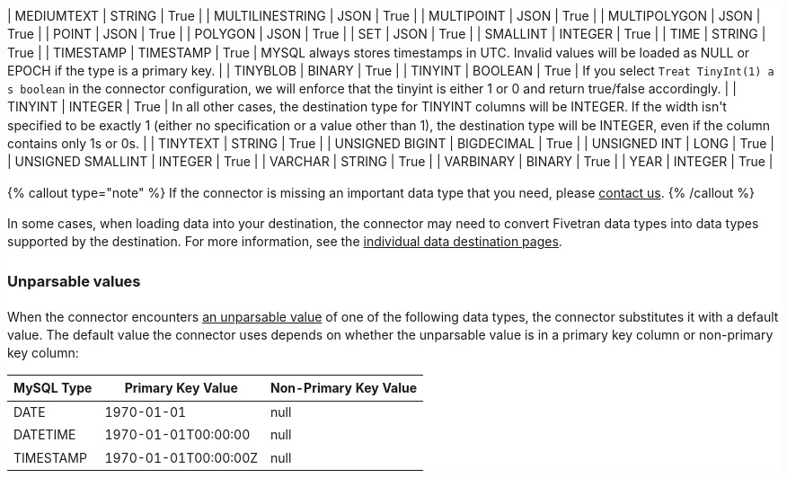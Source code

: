| MEDIUMTEXT         | STRING             | True               |
| MULTILINESTRING    | JSON               | True               |
| MULTIPOINT         | JSON               | True               |
| MULTIPOLYGON       | JSON               | True               |
| POINT              | JSON               | True               |
| POLYGON            | JSON               | True               |
| SET                | JSON               | True               |
| SMALLINT           | INTEGER            | True               |
| TIME               | STRING             | True               |
| TIMESTAMP          | TIMESTAMP          | True               | MYSQL always stores timestamps in UTC. Invalid values will be loaded as NULL or EPOCH if the type is a primary key.                                                                                                                                            |
| TINYBLOB           | BINARY             | True               |
| TINYINT            | BOOLEAN            | True               | If you select `Treat TinyInt(1) as boolean` in the connector configuration, we will enforce that the tinyint is either 1 or 0 and return true/false accordingly.                                                                                               |
| TINYINT            | INTEGER            | True               | In all other cases, the destination type for TINYINT columns will be INTEGER. If the width isn't specified to be exactly 1 (either no specification or a value other than 1), the destination type will be INTEGER, even if the column contains only 1s or 0s. |
| TINYTEXT           | STRING             | True               |
| UNSIGNED BIGINT    | BIGDECIMAL         | True               |
| UNSIGNED INT       | LONG               | True               |
| UNSIGNED SMALLINT  | INTEGER            | True               |
| VARCHAR            | STRING             | True               |
| VARBINARY          | BINARY             | True               |
| YEAR               | INTEGER            | True               |

{% callout type="note" %} If the connector is missing an important data type that you need, please [contact us](/contact). {% /callout %}

In some cases, when loading data into your destination, the connector may need to convert Fivetran data types into data types supported by the destination. For more information, see the [individual data destination pages](https://fivetran.com/docs/destinations).

### Unparsable values

When the connector encounters [an unparsable value](https://fivetran.com/docs/databases/mysql#unparsablevalues) of one of the following data types, the connector substitutes it with a default value. The default value the connector uses depends on whether the unparsable value is in a primary key column or non-primary key column:

| MySQL Type | Primary Key Value    | Non-Primary Key Value |
| ---------- | -------------------- | --------------------- |
| DATE       | 1970-01-01           | null                  |
| DATETIME   | 1970-01-01T00:00:00  | null                  |
| TIMESTAMP  | 1970-01-01T00:00:00Z | null                  |

